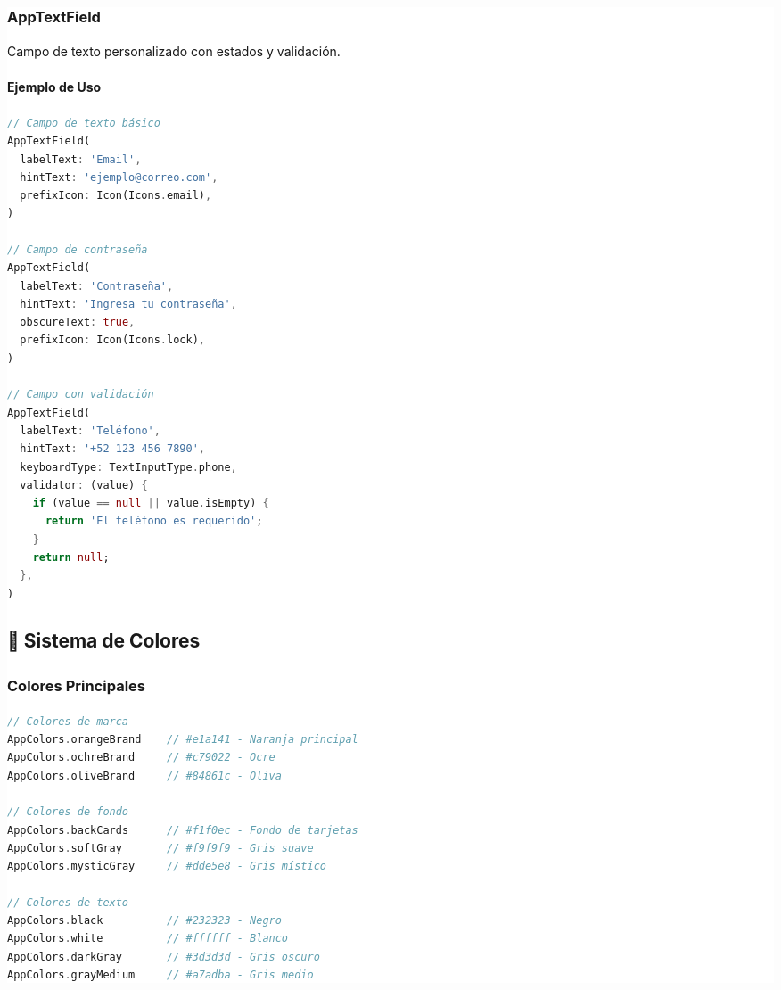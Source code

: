 ### AppTextField

Campo de texto personalizado con estados y validación.

#### Ejemplo de Uso

```dart
// Campo de texto básico
AppTextField(
  labelText: 'Email',
  hintText: 'ejemplo@correo.com',
  prefixIcon: Icon(Icons.email),
)

// Campo de contraseña
AppTextField(
  labelText: 'Contraseña',
  hintText: 'Ingresa tu contraseña',
  obscureText: true,
  prefixIcon: Icon(Icons.lock),
)

// Campo con validación
AppTextField(
  labelText: 'Teléfono',
  hintText: '+52 123 456 7890',
  keyboardType: TextInputType.phone,
  validator: (value) {
    if (value == null || value.isEmpty) {
      return 'El teléfono es requerido';
    }
    return null;
  },
)
```

## 🎨 Sistema de Colores

### Colores Principales

```dart
// Colores de marca
AppColors.orangeBrand    // #e1a141 - Naranja principal
AppColors.ochreBrand     // #c79022 - Ocre
AppColors.oliveBrand     // #84861c - Oliva

// Colores de fondo
AppColors.backCards      // #f1f0ec - Fondo de tarjetas
AppColors.softGray       // #f9f9f9 - Gris suave
AppColors.mysticGray     // #dde5e8 - Gris místico

// Colores de texto
AppColors.black          // #232323 - Negro
AppColors.white          // #ffffff - Blanco
AppColors.darkGray       // #3d3d3d - Gris oscuro
AppColors.grayMedium     // #a7adba - Gris medio
```
